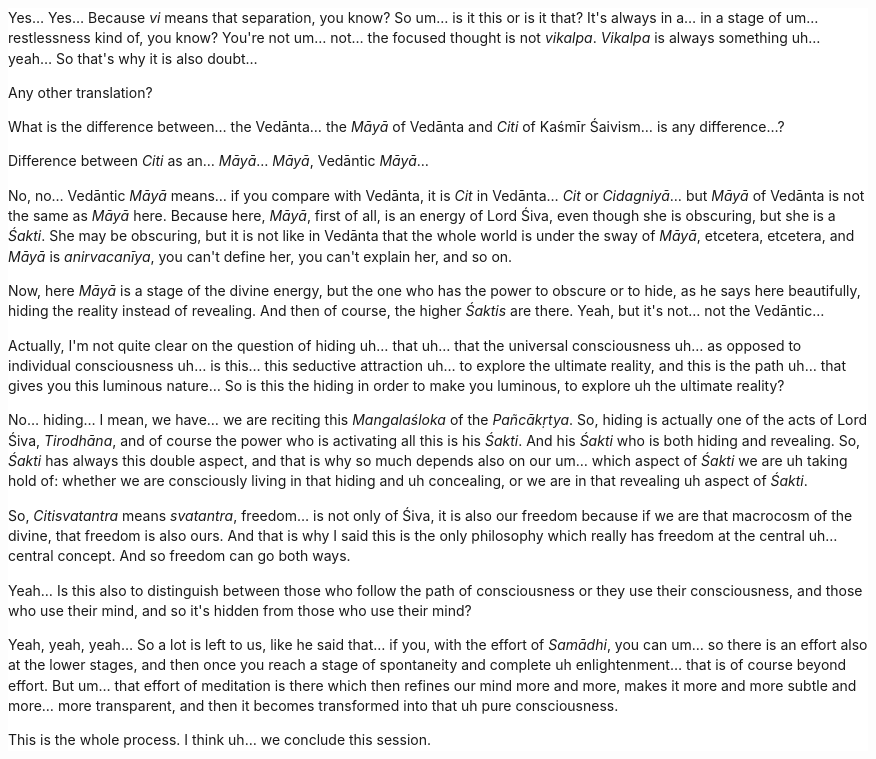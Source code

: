 Yes… Yes… Because *vi* means that separation, you know? So um… is it this or is it that? It's always in a… in a stage of um… restlessness kind of, you know? You're not um… not… the focused thought is not *vikalpa*. *Vikalpa* is always something uh… yeah… So that's why it is also doubt…

Any other translation? 

What is the difference between…  the Vedānta… the *Māyā* of Vedānta and *Citi* of Kaśmīr Śaivism… is any difference…? 

Difference between *Citi* as an… *Māyā*… *Māyā*, Vedāntic *Māyā*… 

No, no… Vedāntic *Māyā* means… if you compare with Vedānta, it is *Cit* in Vedānta… *Cit* or *Cidagniyā*… but *Māyā* of Vedānta is not the same as *Māyā* here. Because here, *Māyā*, first of all, is an energy of Lord Śiva, even though she is obscuring, but she is a *Śakti*. She may be obscuring, but it is not like in Vedānta that the whole world is under the sway of *Māyā*, etcetera, etcetera, and *Māyā* is *anirvacanīya*, you can't define her, you can't explain her, and so on. 

Now, here *Māyā* is a stage of the divine energy, but the one who has the power to obscure or to hide, as he says here beautifully, hiding the reality instead of revealing. And then of course, the higher *Śaktis* are there. Yeah, but it's not… not the Vedāntic…

Actually, I'm not quite clear on the question of hiding uh… that uh… that the universal consciousness uh… as opposed to individual consciousness uh… is this… this seductive attraction uh… to explore the ultimate reality, and this is the path uh… that gives you this luminous nature… So is this the hiding in order to make you luminous, to explore uh the ultimate reality? 

No… hiding… I mean, we have… we are reciting this *Mangalaśloka* of the *Pañcākṛtya*. So, hiding is actually one of the acts of Lord Śiva, *Tirodhāna*, and of course the power who is activating all this is his *Śakti*. And his *Śakti* who is both hiding and revealing. So, *Śakti* has always this double aspect, and that is why so much depends also on our um… which aspect of *Śakti* we are uh taking hold of: whether we are consciously living in that hiding and uh concealing, or we are in that revealing uh aspect of *Śakti*.

So, *Citisvatantra* means *svatantra*, freedom… is not only of Śiva, it is also our freedom because if we are that macrocosm of the divine, that freedom is also ours. And that is why I said this is the only philosophy which really has freedom at the central uh… central concept. And so freedom can go both ways. 

Yeah… Is this also to distinguish between those who follow the path of consciousness or they use their consciousness, and those who use their mind, and so it's hidden from those who use their mind? 

Yeah, yeah, yeah… So a lot is left to us, like he said that… if you, with the effort of *Samādhi*, you can um… so there is an effort also at the lower stages, and then once you reach a stage of spontaneity and complete uh enlightenment… that is of course beyond effort. But um… that effort of meditation is there which then refines our mind more and more, makes it more and more subtle and more… more transparent, and then it becomes transformed into that uh pure consciousness. 

This is the whole process. I think uh… we conclude this session.
